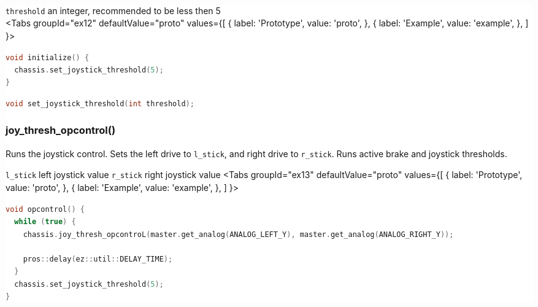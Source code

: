 `threshold` an integer, recommended to be less then 5  
<Tabs
  groupId="ex12"
  defaultValue="proto"
  values={[
    { label: 'Prototype',  value: 'proto', },
    { label: 'Example',  value: 'example', },
  ]
}>

<TabItem value="example">

```cpp
void initialize() {
  chassis.set_joystick_threshold(5);
}
```


</TabItem>


<TabItem value="proto">


```cpp
void set_joystick_threshold(int threshold);
```



</TabItem>
</Tabs>




 


### joy_thresh_opcontrol()
Runs the joystick control.  Sets the left drive to `l_stick`, and right drive to `r_stick`.  Runs active brake and joystick thresholds.    

`l_stick` left joystick value
`r_stick` right joystick value
<Tabs
  groupId="ex13"
  defaultValue="proto"
  values={[
    { label: 'Prototype',  value: 'proto', },
    { label: 'Example',  value: 'example', },
  ]
}>

<TabItem value="example">

```cpp
void opcontrol() {
  while (true) {
    chassis.joy_thresh_opcontroL(master.get_analog(ANALOG_LEFT_Y), master.get_analog(ANALOG_RIGHT_Y));

    pros::delay(ez::util::DELAY_TIME);
  }
  chassis.set_joystick_threshold(5);
}
```

